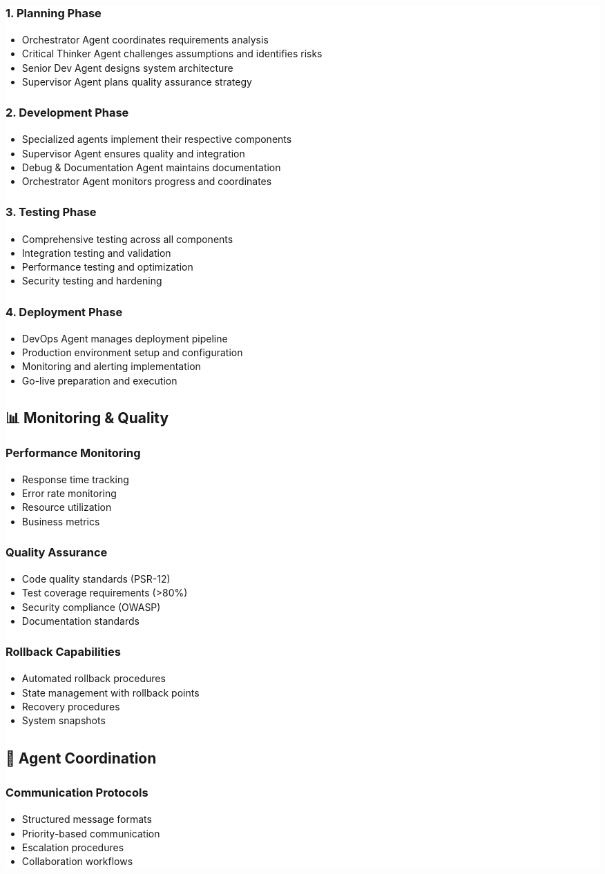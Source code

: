 ### 1. Planning Phase
- Orchestrator Agent coordinates requirements analysis
- Critical Thinker Agent challenges assumptions and identifies risks
- Senior Dev Agent designs system architecture
- Supervisor Agent plans quality assurance strategy

### 2. Development Phase
- Specialized agents implement their respective components
- Supervisor Agent ensures quality and integration
- Debug & Documentation Agent maintains documentation
- Orchestrator Agent monitors progress and coordinates

### 3. Testing Phase
- Comprehensive testing across all components
- Integration testing and validation
- Performance testing and optimization
- Security testing and hardening

### 4. Deployment Phase
- DevOps Agent manages deployment pipeline
- Production environment setup and configuration
- Monitoring and alerting implementation
- Go-live preparation and execution

## 📊 Monitoring & Quality

### Performance Monitoring
- Response time tracking
- Error rate monitoring
- Resource utilization
- Business metrics

### Quality Assurance
- Code quality standards (PSR-12)
- Test coverage requirements (>80%)
- Security compliance (OWASP)
- Documentation standards

### Rollback Capabilities
- Automated rollback procedures
- State management with rollback points
- Recovery procedures
- System snapshots

## 🤝 Agent Coordination

### Communication Protocols
- Structured message formats
- Priority-based communication
- Escalation procedures
- Collaboration workflows
